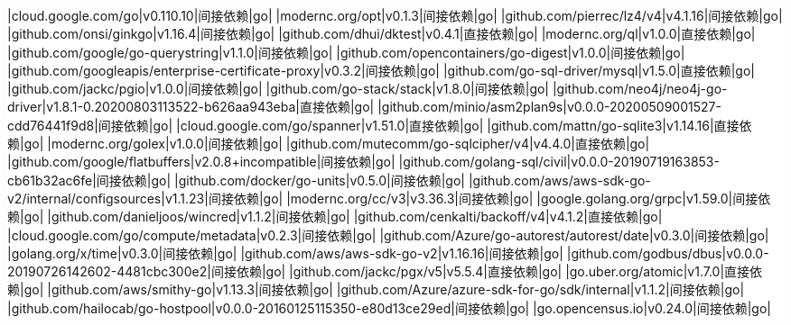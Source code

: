 |cloud.google.com/go|v0.110.10|间接依赖|go|
|modernc.org/opt|v0.1.3|间接依赖|go|
|github.com/pierrec/lz4/v4|v4.1.16|间接依赖|go|
|github.com/onsi/ginkgo|v1.16.4|间接依赖|go|
|github.com/dhui/dktest|v0.4.1|直接依赖|go|
|modernc.org/ql|v1.0.0|直接依赖|go|
|github.com/google/go-querystring|v1.1.0|间接依赖|go|
|github.com/opencontainers/go-digest|v1.0.0|间接依赖|go|
|github.com/googleapis/enterprise-certificate-proxy|v0.3.2|间接依赖|go|
|github.com/go-sql-driver/mysql|v1.5.0|直接依赖|go|
|github.com/jackc/pgio|v1.0.0|间接依赖|go|
|github.com/go-stack/stack|v1.8.0|间接依赖|go|
|github.com/neo4j/neo4j-go-driver|v1.8.1-0.20200803113522-b626aa943eba|直接依赖|go|
|github.com/minio/asm2plan9s|v0.0.0-20200509001527-cdd76441f9d8|间接依赖|go|
|cloud.google.com/go/spanner|v1.51.0|直接依赖|go|
|github.com/mattn/go-sqlite3|v1.14.16|直接依赖|go|
|modernc.org/golex|v1.0.0|间接依赖|go|
|github.com/mutecomm/go-sqlcipher/v4|v4.4.0|直接依赖|go|
|github.com/google/flatbuffers|v2.0.8+incompatible|间接依赖|go|
|github.com/golang-sql/civil|v0.0.0-20190719163853-cb61b32ac6fe|间接依赖|go|
|github.com/docker/go-units|v0.5.0|间接依赖|go|
|github.com/aws/aws-sdk-go-v2/internal/configsources|v1.1.23|间接依赖|go|
|modernc.org/cc/v3|v3.36.3|间接依赖|go|
|google.golang.org/grpc|v1.59.0|间接依赖|go|
|github.com/danieljoos/wincred|v1.1.2|间接依赖|go|
|github.com/cenkalti/backoff/v4|v4.1.2|直接依赖|go|
|cloud.google.com/go/compute/metadata|v0.2.3|间接依赖|go|
|github.com/Azure/go-autorest/autorest/date|v0.3.0|间接依赖|go|
|golang.org/x/time|v0.3.0|间接依赖|go|
|github.com/aws/aws-sdk-go-v2|v1.16.16|间接依赖|go|
|github.com/godbus/dbus|v0.0.0-20190726142602-4481cbc300e2|间接依赖|go|
|github.com/jackc/pgx/v5|v5.5.4|直接依赖|go|
|go.uber.org/atomic|v1.7.0|直接依赖|go|
|github.com/aws/smithy-go|v1.13.3|间接依赖|go|
|github.com/Azure/azure-sdk-for-go/sdk/internal|v1.1.2|间接依赖|go|
|github.com/hailocab/go-hostpool|v0.0.0-20160125115350-e80d13ce29ed|间接依赖|go|
|go.opencensus.io|v0.24.0|间接依赖|go|